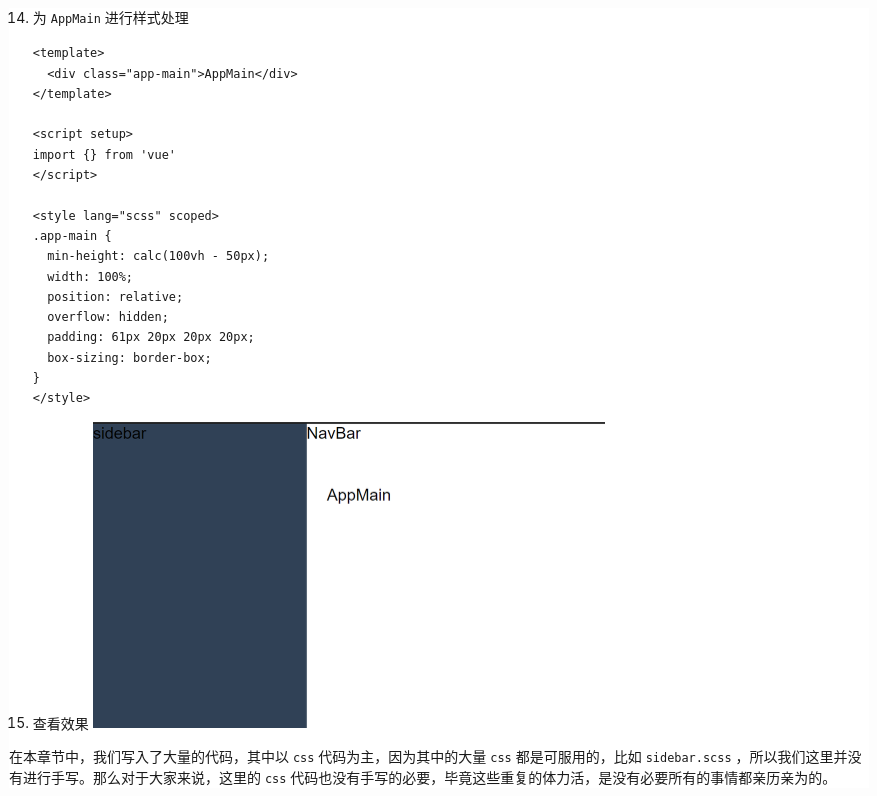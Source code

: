 14. 为 `AppMain` 进行样式处理

    ```vue
    <template>
      <div class="app-main">AppMain</div>
    </template>
    
    <script setup>
    import {} from 'vue'
    </script>
    
    <style lang="scss" scoped>
    .app-main {
      min-height: calc(100vh - 50px);
      width: 100%;
      position: relative;
      overflow: hidden;
      padding: 61px 20px 20px 20px;
      box-sizing: border-box;
    }
    </style>
    
    ```

15. 查看效果
    <img src="第四章：项目架构之搭建Layout架构 解决方案与实现.assets/image-20210911111716595.png" alt="image-20210911111716595" style="zoom:50%;" />

在本章节中，我们写入了大量的代码，其中以 `css` 代码为主，因为其中的大量 `css` 都是可服用的，比如 `sidebar.scss` ，所以我们这里并没有进行手写。那么对于大家来说，这里的 `css` 代码也没有手写的必要，毕竟这些重复的体力活，是没有必要所有的事情都亲历亲为的。
